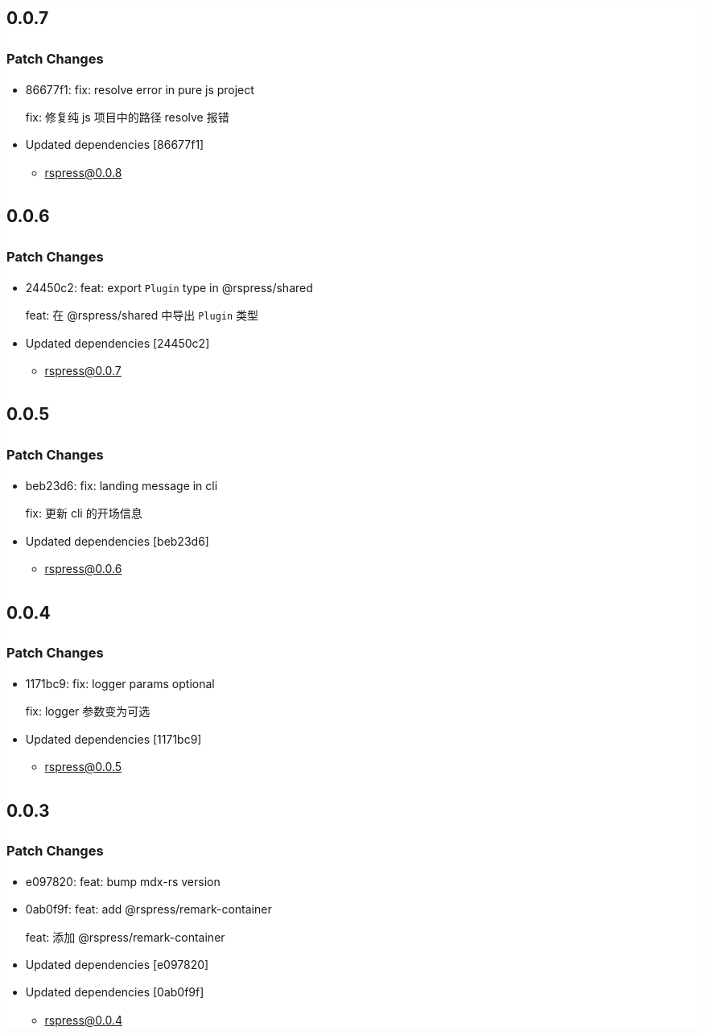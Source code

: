 ## 0.0.7

### Patch Changes

- 86677f1: fix: resolve error in pure js project

  fix: 修复纯 js 项目中的路径 resolve 报错

- Updated dependencies [86677f1]
  - rspress@0.0.8

## 0.0.6

### Patch Changes

- 24450c2: feat: export `Plugin` type in @rspress/shared

  feat: 在 @rspress/shared 中导出 `Plugin` 类型

- Updated dependencies [24450c2]
  - rspress@0.0.7

## 0.0.5

### Patch Changes

- beb23d6: fix: landing message in cli

  fix: 更新 cli 的开场信息

- Updated dependencies [beb23d6]
  - rspress@0.0.6

## 0.0.4

### Patch Changes

- 1171bc9: fix: logger params optional

  fix: logger 参数变为可选

- Updated dependencies [1171bc9]
  - rspress@0.0.5

## 0.0.3

### Patch Changes

- e097820: feat: bump mdx-rs version
- 0ab0f9f: feat: add @rspress/remark-container

  feat: 添加 @rspress/remark-container

- Updated dependencies [e097820]
- Updated dependencies [0ab0f9f]
  - rspress@0.0.4
